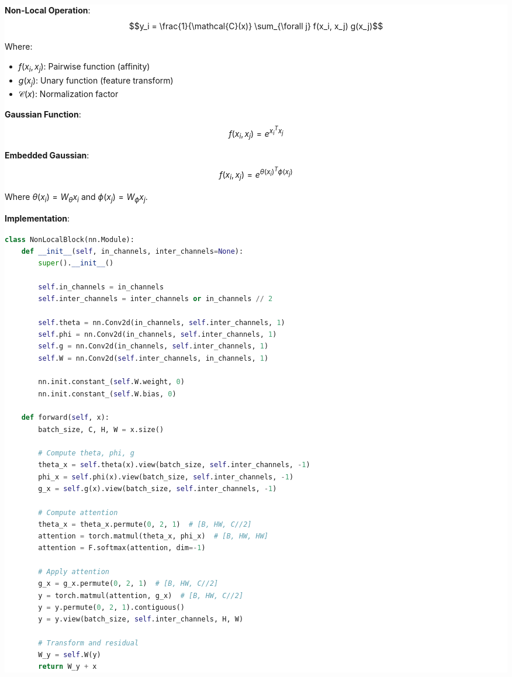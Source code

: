 **Non-Local Operation**:
$$y_i = \frac{1}{\mathcal{C}(x)} \sum_{\forall j} f(x_i, x_j) g(x_j)$$

Where:
- $f(x_i, x_j)$: Pairwise function (affinity)
- $g(x_j)$: Unary function (feature transform)
- $\mathcal{C}(x)$: Normalization factor

**Gaussian Function**:
$$f(x_i, x_j) = e^{x_i^T x_j}$$

**Embedded Gaussian**:
$$f(x_i, x_j) = e^{\theta(x_i)^T \phi(x_j)}$$

Where $\theta(x_i) = W_\theta x_i$ and $\phi(x_j) = W_\phi x_j$.

**Implementation**:
```python
class NonLocalBlock(nn.Module):
    def __init__(self, in_channels, inter_channels=None):
        super().__init__()
        
        self.in_channels = in_channels
        self.inter_channels = inter_channels or in_channels // 2
        
        self.theta = nn.Conv2d(in_channels, self.inter_channels, 1)
        self.phi = nn.Conv2d(in_channels, self.inter_channels, 1)
        self.g = nn.Conv2d(in_channels, self.inter_channels, 1)
        self.W = nn.Conv2d(self.inter_channels, in_channels, 1)
        
        nn.init.constant_(self.W.weight, 0)
        nn.init.constant_(self.W.bias, 0)
    
    def forward(self, x):
        batch_size, C, H, W = x.size()
        
        # Compute theta, phi, g
        theta_x = self.theta(x).view(batch_size, self.inter_channels, -1)
        phi_x = self.phi(x).view(batch_size, self.inter_channels, -1)
        g_x = self.g(x).view(batch_size, self.inter_channels, -1)
        
        # Compute attention
        theta_x = theta_x.permute(0, 2, 1)  # [B, HW, C//2]
        attention = torch.matmul(theta_x, phi_x)  # [B, HW, HW]
        attention = F.softmax(attention, dim=-1)
        
        # Apply attention
        g_x = g_x.permute(0, 2, 1)  # [B, HW, C//2]
        y = torch.matmul(attention, g_x)  # [B, HW, C//2]
        y = y.permute(0, 2, 1).contiguous()
        y = y.view(batch_size, self.inter_channels, H, W)
        
        # Transform and residual
        W_y = self.W(y)
        return W_y + x
```
